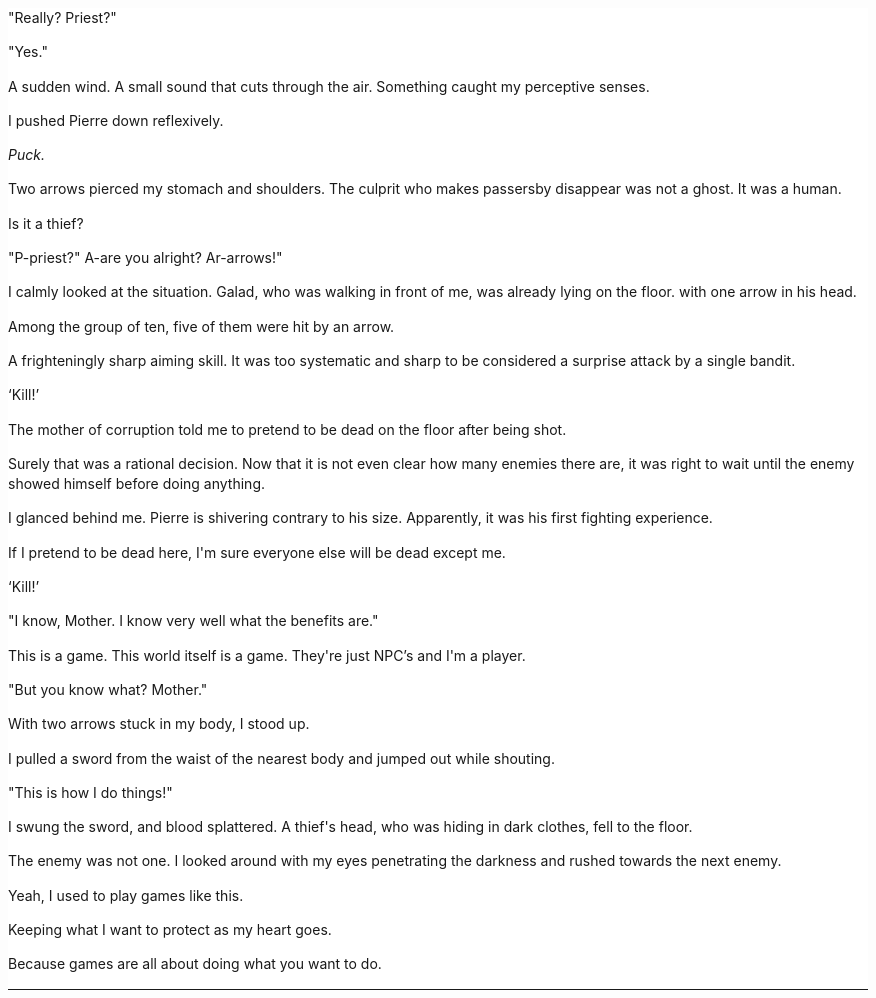 "Really? Priest?"

"Yes."

A sudden wind. A small sound that cuts through the air. Something caught my perceptive senses.

I pushed Pierre down reflexively.

*Puck.*

Two arrows pierced my stomach and shoulders. The culprit who makes passersby disappear was not a ghost. It was a human.

Is it a thief?

"P-priest?" A-are you alright? Ar-arrows!"

I calmly looked at the situation. Galad, who was walking in front of me, was already lying on the floor. with one arrow in his head.

Among the group of ten, five of them were hit by an arrow.

A frighteningly sharp aiming skill. It was too systematic and sharp to be considered a surprise attack by a single bandit.

‘Kill!’

The mother of corruption told me to pretend to be dead on the floor after being shot. 

Surely that was a rational decision. Now that it is not even clear how many enemies there are, it was right to wait until the enemy showed himself before doing anything.

I glanced behind me. Pierre is shivering contrary to his size. Apparently, it was his first fighting experience.

If I pretend to be dead here, I'm sure everyone else will be dead except me.

‘Kill!’

"I know, Mother. I know very well what the benefits are."

This is a game. This world itself is a game. They're just NPC’s and I'm a player. 

"But you know what? Mother."

With two arrows stuck in my body, I stood up.

I pulled a sword from the waist of the nearest body and jumped out while shouting.

"This is how I do things!"

I swung the sword, and blood splattered. A thief's head, who was hiding in dark clothes, fell to the floor.

The enemy was not one. I looked around with my eyes penetrating the darkness and rushed towards the next enemy. 

Yeah, I used to play games like this.

Keeping what I want to protect as my heart goes.

Because games are all about doing what you want to do.

***
